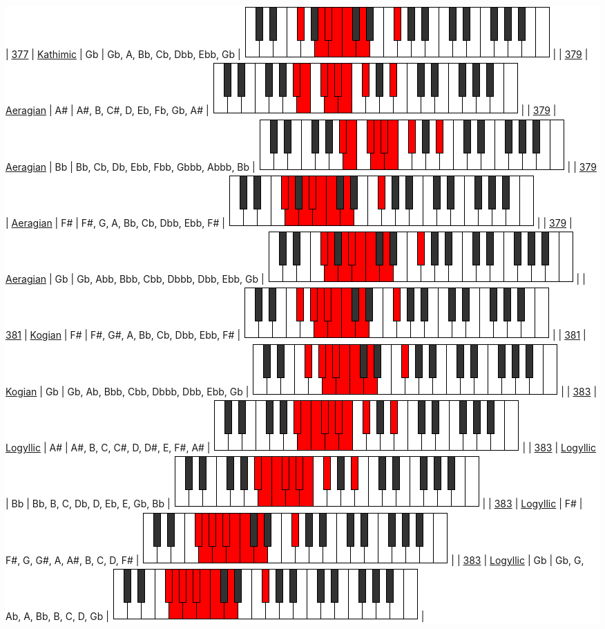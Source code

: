 | [377](https://ianring.com/musictheory/scales/377) | [Kathimic](ModeGFlatKathimic.md) | Gb | Gb, A, Bb, Cb, Dbb, Ebb, Gb | ![ModeGFlatKathimic](ModeGFlatKathimic.png) |
| [379](https://ianring.com/musictheory/scales/379) | [Aeragian](ModeASharpAeragian.md) | A# | A#, B, C#, D, Eb, Fb, Gb, A# | ![ModeASharpAeragian](ModeASharpAeragian.png) |
| [379](https://ianring.com/musictheory/scales/379) | [Aeragian](ModeBFlatAeragian.md) | Bb | Bb, Cb, Db, Ebb, Fbb, Gbbb, Abbb, Bb | ![ModeBFlatAeragian](ModeBFlatAeragian.png) |
| [379](https://ianring.com/musictheory/scales/379) | [Aeragian](ModeFSharpAeragian.md) | F# | F#, G, A, Bb, Cb, Dbb, Ebb, F# | ![ModeFSharpAeragian](ModeFSharpAeragian.png) |
| [379](https://ianring.com/musictheory/scales/379) | [Aeragian](ModeGFlatAeragian.md) | Gb | Gb, Abb, Bbb, Cbb, Dbbb, Dbb, Ebb, Gb | ![ModeGFlatAeragian](ModeGFlatAeragian.png) |
| [381](https://ianring.com/musictheory/scales/381) | [Kogian](ModeFSharpKogian.md) | F# | F#, G#, A, Bb, Cb, Dbb, Ebb, F# | ![ModeFSharpKogian](ModeFSharpKogian.png) |
| [381](https://ianring.com/musictheory/scales/381) | [Kogian](ModeGFlatKogian.md) | Gb | Gb, Ab, Bbb, Cbb, Dbbb, Dbb, Ebb, Gb | ![ModeGFlatKogian](ModeGFlatKogian.png) |
| [383](https://ianring.com/musictheory/scales/383) | [Logyllic](ModeASharpLogyllic.md) | A# | A#, B, C, C#, D, D#, E, F#, A# | ![ModeASharpLogyllic](ModeASharpLogyllic.png) |
| [383](https://ianring.com/musictheory/scales/383) | [Logyllic](ModeBFlatLogyllic.md) | Bb | Bb, B, C, Db, D, Eb, E, Gb, Bb | ![ModeBFlatLogyllic](ModeBFlatLogyllic.png) |
| [383](https://ianring.com/musictheory/scales/383) | [Logyllic](ModeFSharpLogyllic.md) | F# | F#, G, G#, A, A#, B, C, D, F# | ![ModeFSharpLogyllic](ModeFSharpLogyllic.png) |
| [383](https://ianring.com/musictheory/scales/383) | [Logyllic](ModeGFlatLogyllic.md) | Gb | Gb, G, Ab, A, Bb, B, C, D, Gb | ![ModeGFlatLogyllic](ModeGFlatLogyllic.png) |